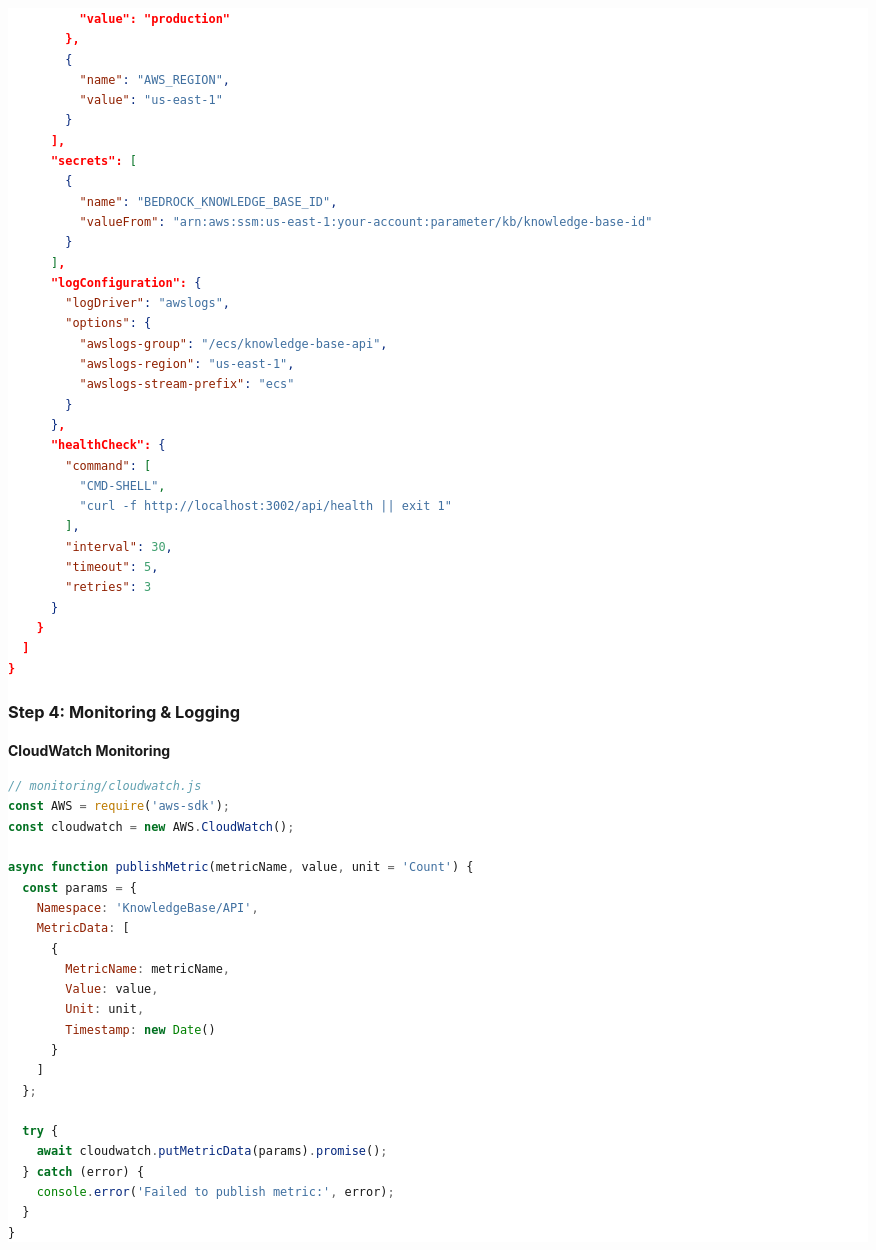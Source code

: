 ```json
          "value": "production"
        },
        {
          "name": "AWS_REGION",
          "value": "us-east-1"
        }
      ],
      "secrets": [
        {
          "name": "BEDROCK_KNOWLEDGE_BASE_ID",
          "valueFrom": "arn:aws:ssm:us-east-1:your-account:parameter/kb/knowledge-base-id"
        }
      ],
      "logConfiguration": {
        "logDriver": "awslogs",
        "options": {
          "awslogs-group": "/ecs/knowledge-base-api",
          "awslogs-region": "us-east-1",
          "awslogs-stream-prefix": "ecs"
        }
      },
      "healthCheck": {
        "command": [
          "CMD-SHELL",
          "curl -f http://localhost:3002/api/health || exit 1"
        ],
        "interval": 30,
        "timeout": 5,
        "retries": 3
      }
    }
  ]
}
```

### Step 4: Monitoring & Logging

**CloudWatch Monitoring**
```javascript
// monitoring/cloudwatch.js
const AWS = require('aws-sdk');
const cloudwatch = new AWS.CloudWatch();

async function publishMetric(metricName, value, unit = 'Count') {
  const params = {
    Namespace: 'KnowledgeBase/API',
    MetricData: [
      {
        MetricName: metricName,
        Value: value,
        Unit: unit,
        Timestamp: new Date()
      }
    ]
  };

  try {
    await cloudwatch.putMetricData(params).promise();
  } catch (error) {
    console.error('Failed to publish metric:', error);
  }
}

```